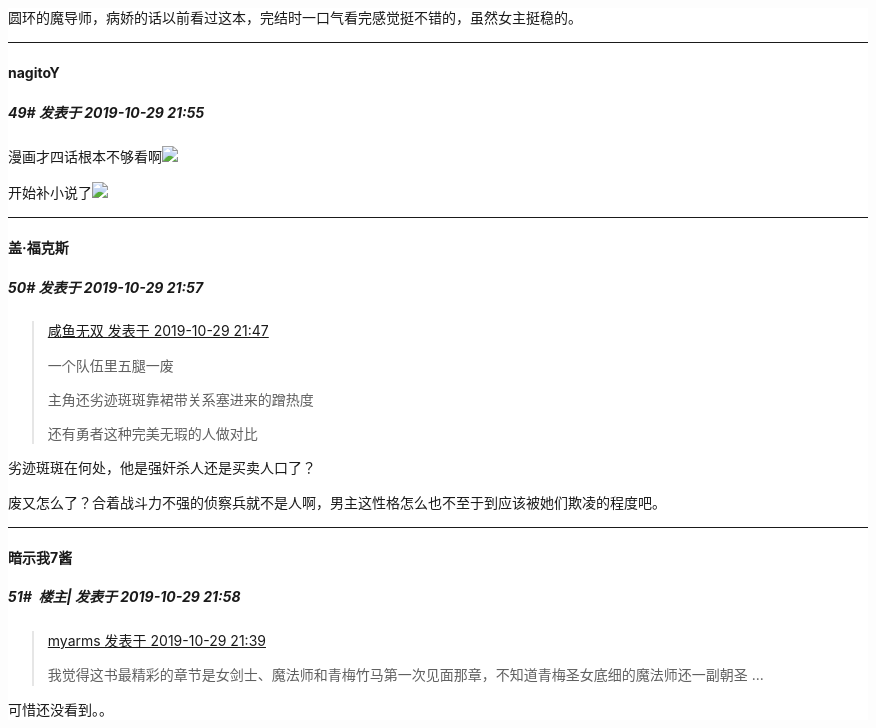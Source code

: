 


圆环的魔导师，病娇的话以前看过这本，完结时一口气看完感觉挺不错的，虽然女主挺稳的。







-----

####  nagitoY  
##### 49#       发表于 2019-10-29 21:55




漫画才四话根本不够看啊<img src="https://static.saraba1st.com/image/smiley/face2017/134.png" referrerpolicy="no-referrer">

开始补小说了<img src="https://static.saraba1st.com/image/smiley/face2017/018.png" referrerpolicy="no-referrer">







-----

####  盖·福克斯  
##### 50#       发表于 2019-10-29 21:57



<blockquote><a href="httphttps://bbs.saraba1st.com/2b/forum.php?mod=redirect&amp;goto=findpost&amp;pid=45345425&amp;ptid=1862152" target="_blank">咸鱼无双 发表于 2019-10-29 21:47</a>

一个队伍里五腿一废

主角还劣迹斑斑靠裙带关系塞进来的蹭热度

还有勇者这种完美无瑕的人做对比</blockquote>
劣迹斑斑在何处，他是强奸杀人还是买卖人口了？

废又怎么了？合着战斗力不强的侦察兵就不是人啊，男主这性格怎么也不至于到应该被她们欺凌的程度吧。







-----

####  暗示我7酱  
##### 51#         楼主| 发表于 2019-10-29 21:58



<blockquote><a href="httphttps://bbs.saraba1st.com/2b/forum.php?mod=redirect&amp;goto=findpost&amp;pid=45345365&amp;ptid=1862152" target="_blank">myarms 发表于 2019-10-29 21:39</a>

我觉得这书最精彩的章节是女剑士、魔法师和青梅竹马第一次见面那章，不知道青梅圣女底细的魔法师还一副朝圣 ...</blockquote>
可惜还没看到。。
